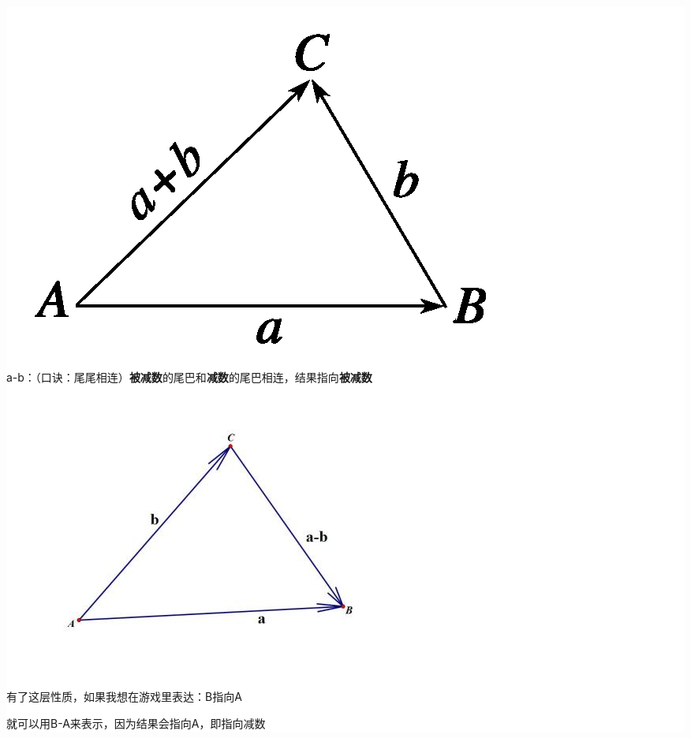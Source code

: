 ![](/img/in-post/Math/a+b.png)

a-b：（口诀：尾尾相连）**被减数**的尾巴和**减数**的尾巴相连，结果指向**被减数**

![](/img/in-post/Math/a-b.jpg)

有了这层性质，如果我想在游戏里表达：B指向A

就可以用B-A来表示，因为结果会指向A，即指向减数




